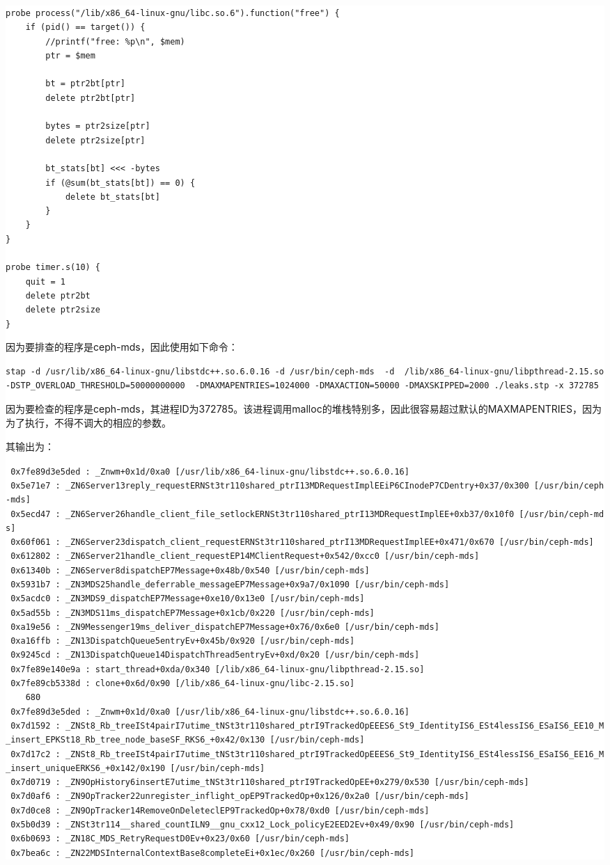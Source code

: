     probe process("/lib/x86_64-linux-gnu/libc.so.6").function("free") {
        if (pid() == target()) {
            //printf("free: %p\n", $mem)
            ptr = $mem
    
            bt = ptr2bt[ptr]
            delete ptr2bt[ptr]
    
            bytes = ptr2size[ptr]
            delete ptr2size[ptr]
    
            bt_stats[bt] <<< -bytes
            if (@sum(bt_stats[bt]) == 0) {
                delete bt_stats[bt]
            }
        }
    }
    
    probe timer.s(10) {
        quit = 1
        delete ptr2bt
        delete ptr2size
    }
    

因为要排查的程序是ceph-mds，因此使用如下命令：

    stap -d /usr/lib/x86_64-linux-gnu/libstdc++.so.6.0.16 -d /usr/bin/ceph-mds  -d  /lib/x86_64-linux-gnu/libpthread-2.15.so  -DSTP_OVERLOAD_THRESHOLD=50000000000  -DMAXMAPENTRIES=1024000 -DMAXACTION=50000 -DMAXSKIPPED=2000 ./leaks.stp -x 372785
    

因为要检查的程序是ceph-mds，其进程ID为372785。该进程调用malloc的堆栈特别多，因此很容易超过默认的MAXMAPENTRIES，因为为了执行，不得不调大的相应的参数。

其输出为：

     0x7fe89d3e5ded : _Znwm+0x1d/0xa0 [/usr/lib/x86_64-linux-gnu/libstdc++.so.6.0.16]
     0x5e71e7 : _ZN6Server13reply_requestERNSt3tr110shared_ptrI13MDRequestImplEEiP6CInodeP7CDentry+0x37/0x300 [/usr/bin/ceph-mds]
     0x5ecd47 : _ZN6Server26handle_client_file_setlockERNSt3tr110shared_ptrI13MDRequestImplEE+0xb37/0x10f0 [/usr/bin/ceph-mds]
     0x60f061 : _ZN6Server23dispatch_client_requestERNSt3tr110shared_ptrI13MDRequestImplEE+0x471/0x670 [/usr/bin/ceph-mds]
     0x612802 : _ZN6Server21handle_client_requestEP14MClientRequest+0x542/0xcc0 [/usr/bin/ceph-mds]
     0x61340b : _ZN6Server8dispatchEP7Message+0x48b/0x540 [/usr/bin/ceph-mds]
     0x5931b7 : _ZN3MDS25handle_deferrable_messageEP7Message+0x9a7/0x1090 [/usr/bin/ceph-mds]
     0x5acdc0 : _ZN3MDS9_dispatchEP7Message+0xe10/0x13e0 [/usr/bin/ceph-mds]
     0x5ad55b : _ZN3MDS11ms_dispatchEP7Message+0x1cb/0x220 [/usr/bin/ceph-mds]
     0xa19e56 : _ZN9Messenger19ms_deliver_dispatchEP7Message+0x76/0x6e0 [/usr/bin/ceph-mds]
     0xa16ffb : _ZN13DispatchQueue5entryEv+0x45b/0x920 [/usr/bin/ceph-mds]
     0x9245cd : _ZN13DispatchQueue14DispatchThread5entryEv+0xd/0x20 [/usr/bin/ceph-mds]
     0x7fe89e140e9a : start_thread+0xda/0x340 [/lib/x86_64-linux-gnu/libpthread-2.15.so]
     0x7fe89cb5338d : clone+0x6d/0x90 [/lib/x86_64-linux-gnu/libc-2.15.so]
        680
     0x7fe89d3e5ded : _Znwm+0x1d/0xa0 [/usr/lib/x86_64-linux-gnu/libstdc++.so.6.0.16]
     0x7d1592 : _ZNSt8_Rb_treeISt4pairI7utime_tNSt3tr110shared_ptrI9TrackedOpEEES6_St9_IdentityIS6_ESt4lessIS6_ESaIS6_EE10_M_insert_EPKSt18_Rb_tree_node_baseSF_RKS6_+0x42/0x130 [/usr/bin/ceph-mds]
     0x7d17c2 : _ZNSt8_Rb_treeISt4pairI7utime_tNSt3tr110shared_ptrI9TrackedOpEEES6_St9_IdentityIS6_ESt4lessIS6_ESaIS6_EE16_M_insert_uniqueERKS6_+0x142/0x190 [/usr/bin/ceph-mds]
     0x7d0719 : _ZN9OpHistory6insertE7utime_tNSt3tr110shared_ptrI9TrackedOpEE+0x279/0x530 [/usr/bin/ceph-mds]
     0x7d0af6 : _ZN9OpTracker22unregister_inflight_opEP9TrackedOp+0x126/0x2a0 [/usr/bin/ceph-mds]
     0x7d0ce8 : _ZN9OpTracker14RemoveOnDeleteclEP9TrackedOp+0x78/0xd0 [/usr/bin/ceph-mds]
     0x5b0d39 : _ZNSt3tr114__shared_countILN9__gnu_cxx12_Lock_policyE2EED2Ev+0x49/0x90 [/usr/bin/ceph-mds]
     0x6b0693 : _ZN18C_MDS_RetryRequestD0Ev+0x23/0x60 [/usr/bin/ceph-mds]
     0x7bea6c : _ZN22MDSInternalContextBase8completeEi+0x1ec/0x260 [/usr/bin/ceph-mds]

[0]: http://bean-li.github.io/
[1]: http://bean-li.github.io/categories/
[2]: http://bean-li.github.io/tags/
[3]: http://bean-li.github.io/guestbook/
[4]: http://bean-li.github.io/about/
[5]: http://bean-li.github.io/feed/
[6]: http://bean-li.github.io/categories/#linux
[7]: http://bean-li.github.io/tags/#linux
[8]: http://blog.yufeng.info/archives/2033
[9]: https://sourceware.org/ml/systemtap/2016-q1/msg00090.html
[10]: https://sourceware.org/systemtap/ftp/releases/